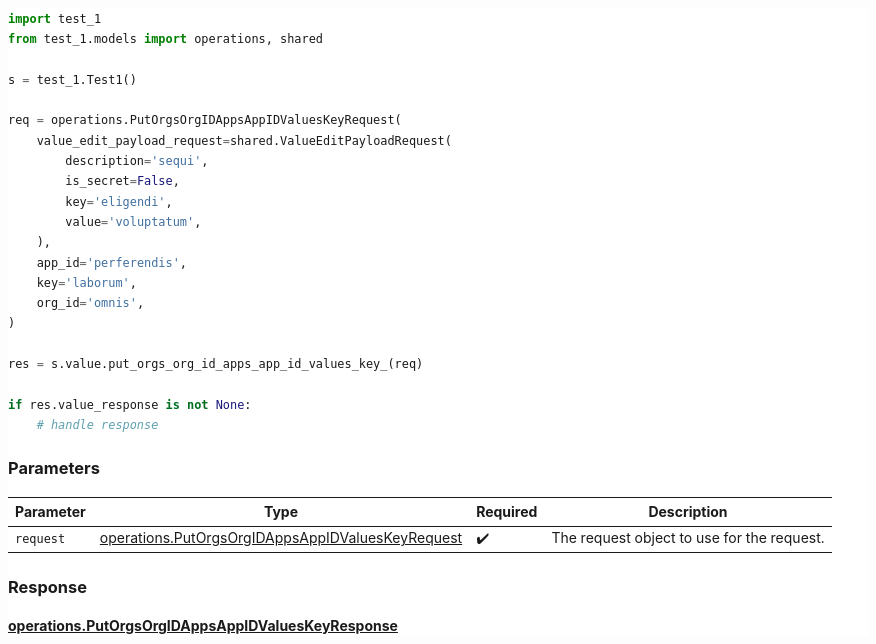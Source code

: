 ```python
import test_1
from test_1.models import operations, shared

s = test_1.Test1()

req = operations.PutOrgsOrgIDAppsAppIDValuesKeyRequest(
    value_edit_payload_request=shared.ValueEditPayloadRequest(
        description='sequi',
        is_secret=False,
        key='eligendi',
        value='voluptatum',
    ),
    app_id='perferendis',
    key='laborum',
    org_id='omnis',
)

res = s.value.put_orgs_org_id_apps_app_id_values_key_(req)

if res.value_response is not None:
    # handle response
```

### Parameters

| Parameter                                                                                                            | Type                                                                                                                 | Required                                                                                                             | Description                                                                                                          |
| -------------------------------------------------------------------------------------------------------------------- | -------------------------------------------------------------------------------------------------------------------- | -------------------------------------------------------------------------------------------------------------------- | -------------------------------------------------------------------------------------------------------------------- |
| `request`                                                                                                            | [operations.PutOrgsOrgIDAppsAppIDValuesKeyRequest](../../models/operations/putorgsorgidappsappidvalueskeyrequest.md) | :heavy_check_mark:                                                                                                   | The request object to use for the request.                                                                           |


### Response

**[operations.PutOrgsOrgIDAppsAppIDValuesKeyResponse](../../models/operations/putorgsorgidappsappidvalueskeyresponse.md)**

